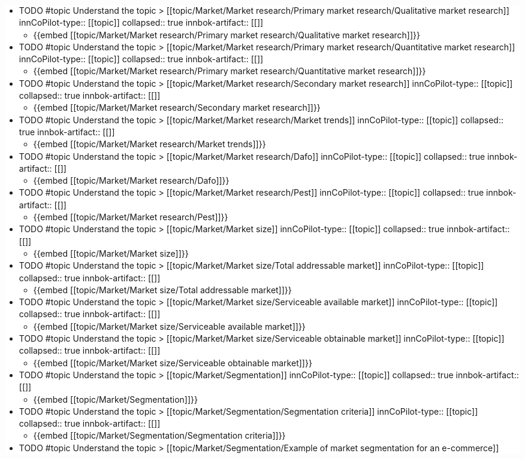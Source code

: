 - TODO #topic Understand the topic > [[topic/Market/Market research/Primary market research/Qualitative market research]]
  innCoPilot-type:: [[topic]]
  collapsed:: true
  innbok-artifact:: [[]]
	- {{embed [[topic/Market/Market research/Primary market research/Qualitative market research]]}}
- TODO #topic Understand the topic > [[topic/Market/Market research/Primary market research/Quantitative market research]]
  innCoPilot-type:: [[topic]]
  collapsed:: true
  innbok-artifact:: [[]]
	- {{embed [[topic/Market/Market research/Primary market research/Quantitative market research]]}}
- TODO #topic Understand the topic > [[topic/Market/Market research/Secondary market research]]
  innCoPilot-type:: [[topic]]
  collapsed:: true
  innbok-artifact:: [[]]
	- {{embed [[topic/Market/Market research/Secondary market research]]}}
- TODO #topic Understand the topic > [[topic/Market/Market research/Market trends]]
  innCoPilot-type:: [[topic]]
  collapsed:: true
  innbok-artifact:: [[]]
	- {{embed [[topic/Market/Market research/Market trends]]}}
- TODO #topic Understand the topic > [[topic/Market/Market research/Dafo]]
  innCoPilot-type:: [[topic]]
  collapsed:: true
  innbok-artifact:: [[]]
	- {{embed [[topic/Market/Market research/Dafo]]}}
- TODO #topic Understand the topic > [[topic/Market/Market research/Pest]]
  innCoPilot-type:: [[topic]]
  collapsed:: true
  innbok-artifact:: [[]]
	- {{embed [[topic/Market/Market research/Pest]]}}
- TODO #topic Understand the topic > [[topic/Market/Market size]]
  innCoPilot-type:: [[topic]]
  collapsed:: true
  innbok-artifact:: [[]]
	- {{embed [[topic/Market/Market size]]}}
- TODO #topic Understand the topic > [[topic/Market/Market size/Total addressable market]]
  innCoPilot-type:: [[topic]]
  collapsed:: true
  innbok-artifact:: [[]]
	- {{embed [[topic/Market/Market size/Total addressable market]]}}
- TODO #topic Understand the topic > [[topic/Market/Market size/Serviceable available market]]
  innCoPilot-type:: [[topic]]
  collapsed:: true
  innbok-artifact:: [[]]
	- {{embed [[topic/Market/Market size/Serviceable available market]]}}
- TODO #topic Understand the topic > [[topic/Market/Market size/Serviceable obtainable market]]
  innCoPilot-type:: [[topic]]
  collapsed:: true
  innbok-artifact:: [[]]
	- {{embed [[topic/Market/Market size/Serviceable obtainable market]]}}
- TODO #topic Understand the topic > [[topic/Market/Segmentation]]
  innCoPilot-type:: [[topic]]
  collapsed:: true
  innbok-artifact:: [[]]
	- {{embed [[topic/Market/Segmentation]]}}
- TODO #topic Understand the topic > [[topic/Market/Segmentation/Segmentation criteria]]
  innCoPilot-type:: [[topic]]
  collapsed:: true
  innbok-artifact:: [[]]
	- {{embed [[topic/Market/Segmentation/Segmentation criteria]]}}
- TODO #topic Understand the topic > [[topic/Market/Segmentation/Example of market segmentation for an e-commerce]]